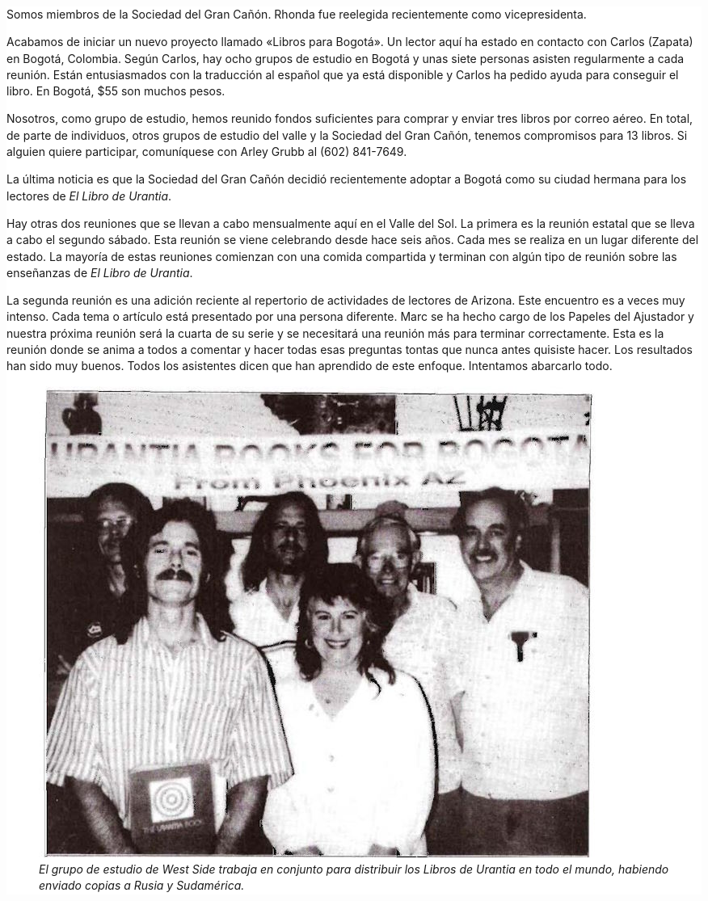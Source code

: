 

Somos miembros de la Sociedad del Gran Cañón. Rhonda fue reelegida recientemente como vicepresidenta.

Acabamos de iniciar un nuevo proyecto llamado «Libros para Bogotá». Un lector aquí ha estado en contacto con Carlos (Zapata) en Bogotá, Colombia. Según Carlos, hay ocho grupos de estudio en Bogotá y unas siete personas asisten regularmente a cada reunión. Están entusiasmados con la traducción al español que ya está disponible y Carlos ha pedido ayuda para conseguir el libro. En Bogotá, \$55 son muchos pesos.

Nosotros, como grupo de estudio, hemos reunido fondos suficientes para comprar y enviar tres libros por correo aéreo. En total, de parte de individuos, otros grupos de estudio del valle y la Sociedad del Gran Cañón, tenemos compromisos para 13 libros. Si alguien quiere participar, comuníquese con Arley Grubb al (602) 841-7649.

La última noticia es que la Sociedad del Gran Cañón decidió recientemente adoptar a Bogotá como su ciudad hermana para los lectores de _El Libro de Urantia_.

Hay otras dos reuniones que se llevan a cabo mensualmente aquí en el Valle del Sol. La primera es la reunión estatal que se lleva a cabo el segundo sábado. Esta reunión se viene celebrando desde hace seis años. Cada mes se realiza en un lugar diferente del estado. La mayoría de estas reuniones comienzan con una comida compartida y terminan con algún tipo de reunión sobre las enseñanzas de _El Libro de Urantia_.

La segunda reunión es una adición reciente al repertorio de actividades de lectores de Arizona. Este encuentro es a veces muy intenso. Cada tema o artículo está presentado por una persona diferente. Marc se ha hecho cargo de los Papeles del Ajustador y nuestra próxima reunión será la cuarta de su serie y se necesitará una reunión más para terminar correctamente. Esta es la reunión donde se anima a todos a comentar y hacer todas esas preguntas tontas que nunca antes quisiste hacer. Los resultados han sido muy buenos. Todos los asistentes dicen que han aprendido de este enfoque. Intentamos abarcarlo todo.

<figure id="Figure_2" class="image urantiapedia">
<img src="/image/article/Study_Group_Herald/West_Side.jpg">
<figcaption><em>El grupo de estudio de West Side trabaja en conjunto para distribuir los Libros de Urantia en todo el mundo, habiendo enviado copias a Rusia y Sudamérica.</em></figcaption>
</figure>